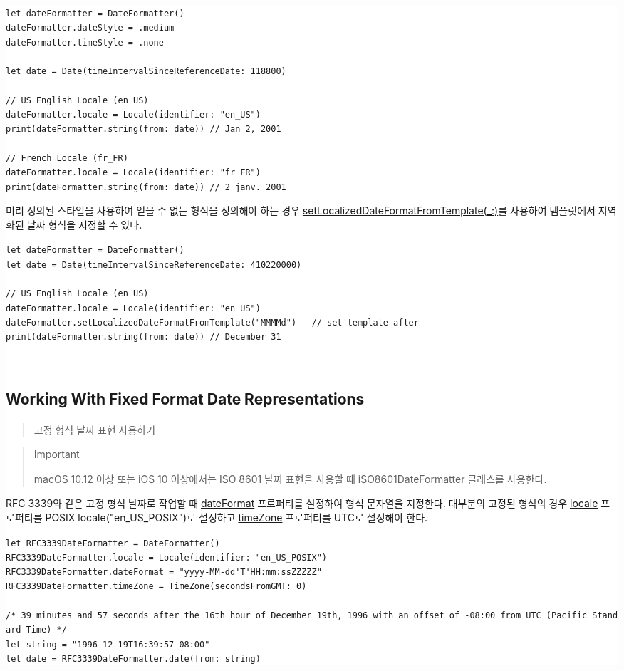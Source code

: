 ```
let dateFormatter = DateFormatter()
dateFormatter.dateStyle = .medium
dateFormatter.timeStyle = .none

let date = Date(timeIntervalSinceReferenceDate: 118800)

// US English Locale (en_US)
dateFormatter.locale = Locale(identifier: "en_US")
print(dateFormatter.string(from: date)) // Jan 2, 2001

// French Locale (fr_FR)
dateFormatter.locale = Locale(identifier: "fr_FR")
print(dateFormatter.string(from: date)) // 2 janv. 2001
```


미리 정의된 스타일을 사용하여 얻을 수 없는 형식을 정의해야 하는 경우 [setLocalizedDateFormatFromTemplate(_:)](https://developer.apple.com/documentation/foundation/dateformatter/1417087-setlocalizeddateformatfromtempla)를 사용하여 템플릿에서 지역화된 날짜 형식을 지정할 수 있다.

```
let dateFormatter = DateFormatter()
let date = Date(timeIntervalSinceReferenceDate: 410220000)

// US English Locale (en_US)
dateFormatter.locale = Locale(identifier: "en_US")
dateFormatter.setLocalizedDateFormatFromTemplate("MMMMd")   // set template after
print(dateFormatter.string(from: date)) // December 31
```


&nbsp; 
## Working With Fixed Format Date Representations
> 고정 형식 날짜 표현 사용하기

> Important
>
> macOS 10.12 이상 또는 iOS 10 이상에서는 ISO 8601 날짜 표현을 사용할 때 iSO8601DateFormatter 클래스를 사용한다.

RFC 3339와 같은 고정 형식 날짜로 작업할 때 [dateFormat](https://developer.apple.com/documentation/foundation/dateformatter/1413514-dateformat) 프로퍼티를 설정하여 형식 문자열을 지정한다. 대부분의 고정된 형식의 경우 [locale](https://developer.apple.com/documentation/foundation/dateformatter/1411973-locale) 프로퍼티를 POSIX locale("en_US_POSIX")로 설정하고 [timeZone](https://developer.apple.com/documentation/foundation/dateformatter/1411406-timezone) 프로퍼티를 UTC로 설정해야 한다.

```
let RFC3339DateFormatter = DateFormatter()
RFC3339DateFormatter.locale = Locale(identifier: "en_US_POSIX")
RFC3339DateFormatter.dateFormat = "yyyy-MM-dd'T'HH:mm:ssZZZZZ"
RFC3339DateFormatter.timeZone = TimeZone(secondsFromGMT: 0)

/* 39 minutes and 57 seconds after the 16th hour of December 19th, 1996 with an offset of -08:00 from UTC (Pacific Standard Time) */
let string = "1996-12-19T16:39:57-08:00"
let date = RFC3339DateFormatter.date(from: string)
```
